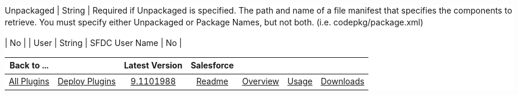 Unpackaged | String | Required if Unpackaged is specified. The path and name of a file manifest that specifies the 
components to retrieve. You must specify either Unpackaged or Package Names, but not both. (i.e. codepkg/package.xml)
  
| No |
| User | String | SFDC User Name | No |





|Back to ...||Latest Version|Salesforce ||||
| :---: | :---: | :---: | :---: | :---: | :---: | :---: |
|[All Plugins](../../index.md)|[Deploy Plugins](../README.md)|[9.1101988](https://raw.githubusercontent.com/UrbanCode/IBM-UCD-PLUGINS/main/files/SalesForce/salesforce-9.1101988.zip)|[Readme](README.md)|[Overview](overview.md)|[Usage](usage.md)|[Downloads](downloads.md)|
